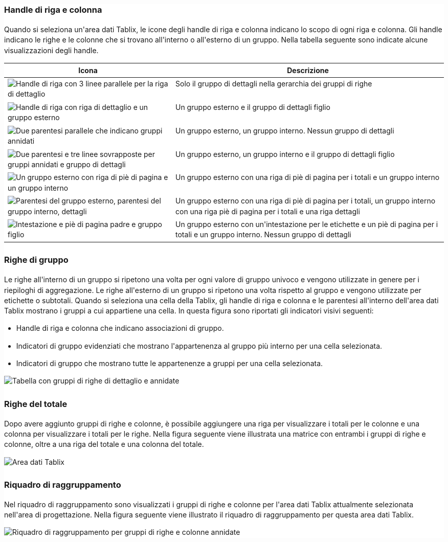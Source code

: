 ### <a name="row-and-column-handles"></a>Handle di riga e colonna  
 Quando si seleziona un'area dati Tablix, le icone degli handle di riga e colonna indicano lo scopo di ogni riga e colonna. Gli handle indicano le righe e le colonne che si trovano all'interno o all'esterno di un gruppo. Nella tabella seguente sono indicate alcune visualizzazioni degli handle.  
  
|Icona|Descrizione|  
|----------|-----------------|  
|![Handle di riga con 3 linee parallele per la riga di dettaglio](../../reporting-services/report-design/media/rs-icontablix-detailsrow.gif "Handle di riga con 3 linee parallele per la riga di dettaglio")|Solo il gruppo di dettagli nella gerarchia dei gruppi di righe|  
|![Handle di riga con riga di dettaglio e un gruppo esterno](../../reporting-services/report-design/media/rs-icontablix-groupwithdetails.gif "Handle di riga con riga di dettaglio e un gruppo esterno")|Un gruppo esterno e il gruppo di dettagli figlio|  
|![Due parentesi parallele che indicano gruppi annidati](../../reporting-services/report-design/media/rs-icontablix-nestedgroupnodetails.gif "Due parentesi parallele che indicano gruppi annidati")|Un gruppo esterno, un gruppo interno. Nessun gruppo di dettagli|  
|![Due parentesi e tre linee sovrapposte per gruppi annidati e gruppo di dettagli](../../reporting-services/report-design/media/rs-icontablix-nestedgroupwithdetails.gif "Due parentesi e tre linee sovrapposte per gruppi annidati e gruppo di dettagli")|Un gruppo esterno, un gruppo interno e il gruppo di dettagli figlio|  
|![Un gruppo esterno con riga di piè di pagina e un gruppo interno](../../reporting-services/report-design/media/rs-icontablix-nestedgroupwithparentfooter.gif "Un gruppo esterno con riga di piè di pagina e un gruppo interno")|Un gruppo esterno con una riga di piè di pagina per i totali e un gruppo interno|  
|![Parentesi del gruppo esterno, parentesi del gruppo interno, dettagli](../../reporting-services/report-design/media/rs-icontablix-nestedgroupwithdetailsandtotals.gif "Parentesi del gruppo esterno, parentesi del gruppo interno, dettagli")|Un gruppo esterno con una riga di piè di pagina per i totali, un gruppo interno con una riga piè di pagina per i totali e una riga dettagli|  
|![Intestazione e piè di pagina padre e gruppo figlio](../../reporting-services/report-design/media/rs-icontablix-nestedgroupwithparentheaderandfooter.gif "Intestazione e piè di pagina padre e gruppo figlio")|Un gruppo esterno con un'intestazione per le etichette e un piè di pagina per i totali e un gruppo interno. Nessun gruppo di dettagli|  
  
### <a name="group-rows"></a>Righe di gruppo  
 Le righe all'interno di un gruppo si ripetono una volta per ogni valore di gruppo univoco e vengono utilizzate in genere per i riepiloghi di aggregazione. Le righe all'esterno di un gruppo si ripetono una volta rispetto al gruppo e vengono utilizzate per etichette o subtotali. Quando si seleziona una cella della Tablix, gli handle di riga e colonna e le parentesi all'interno dell'area dati Tablix mostrano i gruppi a cui appartiene una cella. In questa figura sono riportati gli indicatori visivi seguenti:  
  
-   Handle di riga e colonna che indicano associazioni di gruppo.  
  
-   Indicatori di gruppo evidenziati che mostrano l'appartenenza al gruppo più interno per una cella selezionata.  
  
-   Indicatori di gruppo che mostrano tutte le appartenenze a gruppi per una cella selezionata.  
  
 ![Tabella con gruppi di righe di dettaglio e annidate](../../reporting-services/report-design/media/rs-tablixrowgroupvisualcues.gif "Tabella con gruppi di righe di dettaglio e annidate")  
  
### <a name="total-rows"></a>Righe del totale  
 Dopo avere aggiunto gruppi di righe e colonne, è possibile aggiungere una riga per visualizzare i totali per le colonne e una colonna per visualizzare i totali per le righe. Nella figura seguente viene illustrata una matrice con entrambi i gruppi di righe e colonne, oltre a una riga del totale e una colonna del totale.  
  
 ![Area dati Tablix](../../reporting-services/report-design/media/rs-tablixparts.gif "Area dati Tablix")  
  
### <a name="grouping-pane"></a>Riquadro di raggruppamento  
 Nel riquadro di raggruppamento sono visualizzati i gruppi di righe e colonne per l'area dati Tablix attualmente selezionata nell'area di progettazione. Nella figura seguente viene illustrato il riquadro di raggruppamento per questa area dati Tablix.  
  
 ![Riquadro di raggruppamento per gruppi di righe e colonne annidate](../../reporting-services/report-design/media/rs-basictablixdesigngroupingpanedefaultview.gif "Riquadro di raggruppamento per gruppi di righe e colonne annidate")  
  